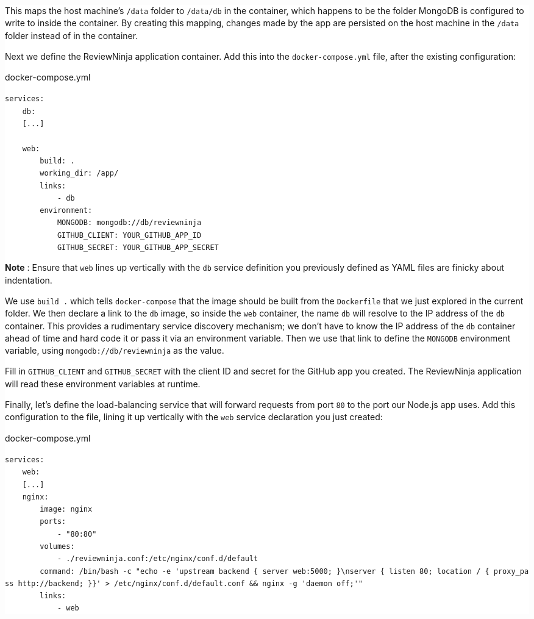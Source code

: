 This maps the host machine’s `/data` folder to `/data/db` in the container, which happens to be the folder MongoDB is configured to write to inside the container. By creating this mapping, changes made by the app are persisted on the host machine in the `/data` folder instead of in the container.

Next we define the ReviewNinja application container. Add this into the `docker-compose.yml` file, after the existing configuration:

docker-compose.yml

    services:
        db:
        [...]
    
        web:
            build: .
            working_dir: /app/
            links:
                - db
            environment:
                MONGODB: mongodb://db/reviewninja
                GITHUB_CLIENT: YOUR_GITHUB_APP_ID
                GITHUB_SECRET: YOUR_GITHUB_APP_SECRET

**Note** : Ensure that `web` lines up vertically with the `db` service definition you previously defined as YAML files are finicky about indentation.

We use `build .` which tells `docker-compose` that the image should be built from the `Dockerfile` that we just explored in the current folder. We then declare a link to the `db` image, so inside the `web` container, the name `db` will resolve to the IP address of the `db` container. This provides a rudimentary service discovery mechanism; we don’t have to know the IP address of the `db` container ahead of time and hard code it or pass it via an environment variable. Then we use that link to define the `MONGODB` environment variable, using `mongodb://db/reviewninja` as the value.

Fill in `GITHUB_CLIENT` and `GITHUB_SECRET` with the client ID and secret for the GitHub app you created. The ReviewNinja application will read these environment variables at runtime.

Finally, let’s define the load-balancing service that will forward requests from port `80` to the port our Node.js app uses. Add this configuration to the file, lining it up vertically with the `web` service declaration you just created:

docker-compose.yml

    services:
        web:
        [...]
        nginx:
            image: nginx
            ports:
                - "80:80"
            volumes:
                - ./reviewninja.conf:/etc/nginx/conf.d/default
            command: /bin/bash -c "echo -e 'upstream backend { server web:5000; }\nserver { listen 80; location / { proxy_pass http://backend; }}' > /etc/nginx/conf.d/default.conf && nginx -g 'daemon off;'"
            links:
                - web
